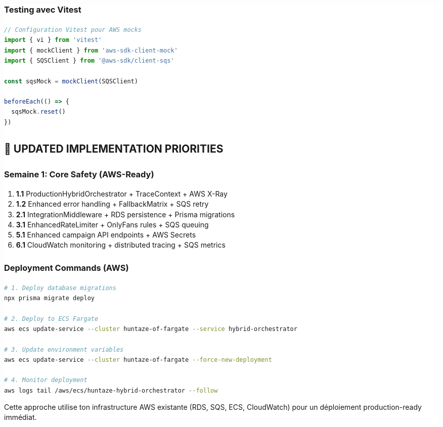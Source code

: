 ### **Testing avec Vitest**
```typescript
// Configuration Vitest pour AWS mocks
import { vi } from 'vitest'
import { mockClient } from 'aws-sdk-client-mock'
import { SQSClient } from '@aws-sdk/client-sqs'

const sqsMock = mockClient(SQSClient)

beforeEach(() => {
  sqsMock.reset()
})
```

## 🎯 **UPDATED IMPLEMENTATION PRIORITIES**

### **Semaine 1: Core Safety (AWS-Ready)**
1. **1.1** ProductionHybridOrchestrator + TraceContext + AWS X-Ray
2. **1.2** Enhanced error handling + FallbackMatrix + SQS retry
3. **2.1** IntegrationMiddleware + RDS persistence + Prisma migrations
4. **3.1** EnhancedRateLimiter + OnlyFans rules + SQS queuing
5. **5.1** Enhanced campaign API endpoints + AWS Secrets
6. **6.1** CloudWatch monitoring + distributed tracing + SQS metrics

### **Deployment Commands (AWS)**
```bash
# 1. Deploy database migrations
npx prisma migrate deploy

# 2. Deploy to ECS Fargate
aws ecs update-service --cluster huntaze-of-fargate --service hybrid-orchestrator

# 3. Update environment variables
aws ecs update-service --cluster huntaze-of-fargate --force-new-deployment

# 4. Monitor deployment
aws logs tail /aws/ecs/huntaze-hybrid-orchestrator --follow
```

Cette approche utilise ton infrastructure AWS existante (RDS, SQS, ECS, CloudWatch) pour un déploiement production-ready immédiat.